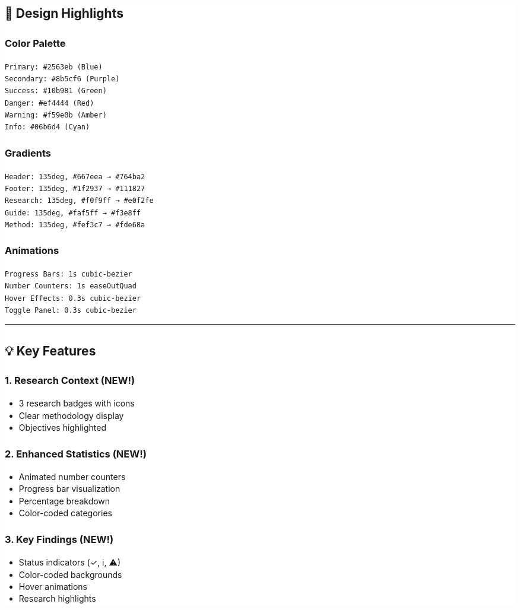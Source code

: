 
## 🎨 Design Highlights

### Color Palette
```
Primary: #2563eb (Blue)
Secondary: #8b5cf6 (Purple)
Success: #10b981 (Green)
Danger: #ef4444 (Red)
Warning: #f59e0b (Amber)
Info: #06b6d4 (Cyan)
```

### Gradients
```
Header: 135deg, #667eea → #764ba2
Footer: 135deg, #1f2937 → #111827
Research: 135deg, #f0f9ff → #e0f2fe
Guide: 135deg, #faf5ff → #f3e8ff
Method: 135deg, #fef3c7 → #fde68a
```

### Animations
```
Progress Bars: 1s cubic-bezier
Number Counters: 1s easeOutQuad
Hover Effects: 0.3s cubic-bezier
Toggle Panel: 0.3s cubic-bezier
```

---

## 💡 Key Features

### 1. Research Context (NEW!)
- 3 research badges with icons
- Clear methodology display
- Objectives highlighted

### 2. Enhanced Statistics (NEW!)
- Animated number counters
- Progress bar visualization
- Percentage breakdown
- Color-coded categories

### 3. Key Findings (NEW!)
- Status indicators (✓, ℹ, ⚠)
- Color-coded backgrounds
- Hover animations
- Research highlights
